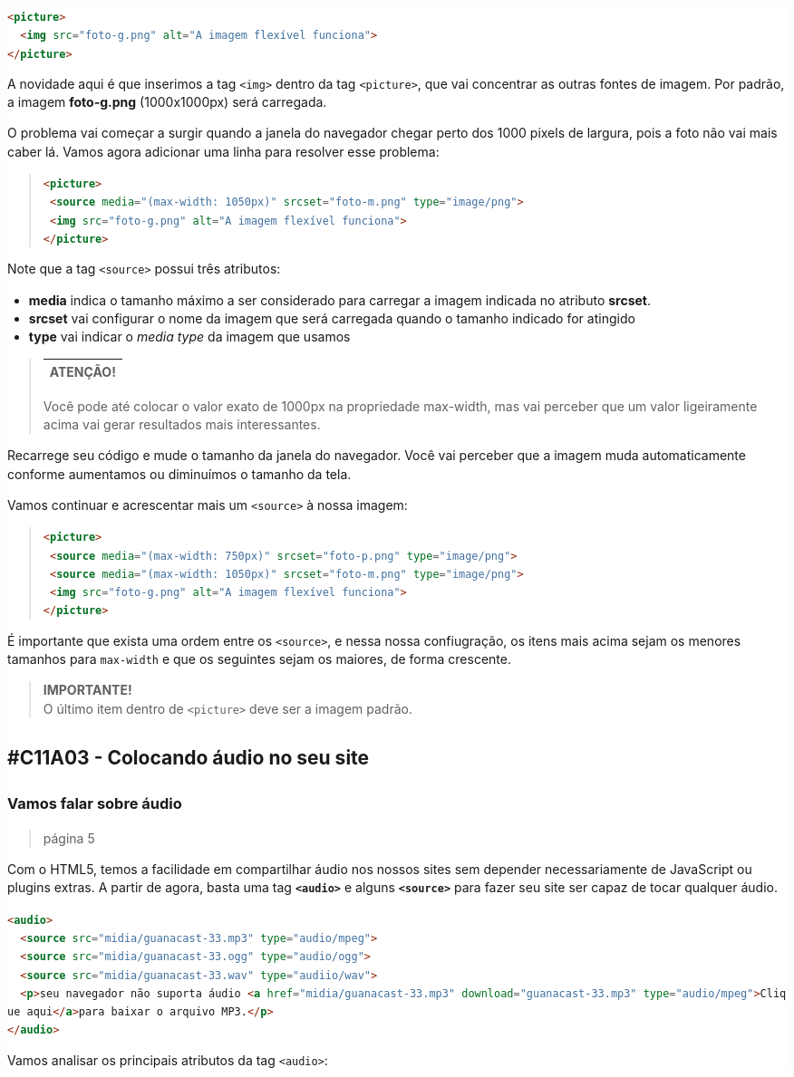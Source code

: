 ```html
<picture>
  <img src="foto-g.png" alt="A imagem flexível funciona">
</picture>
```
A novidade aqui é que inserimos a tag `<img>` dentro da tag `<picture>`, que vai concentrar as outras fontes de imagem. Por padrão, a imagem **foto-g.png** (1000x1000px) será carregada.

O problema vai começar a surgir quando a janela do navegador chegar perto dos 1000 pixels de largura, pois a foto não vai mais caber lá. Vamos agora adicionar uma linha para resolver esse problema:
>```html
><picture>
>  <source media="(max-width: 1050px)" srcset="foto-m.png" type="image/png">
>  <img src="foto-g.png" alt="A imagem flexível funciona">
></picture>
>```
Note que a tag `<source>` possui três atributos:
- **media** indica o tamanho máximo a ser considerado para carregar a imagem indicada no atributo **srcset**.
- **srcset** vai configurar o nome da imagem que será carregada quando o tamanho indicado for atingido  
- **type** vai indicar o *media type* da imagem que usamos  

>**ATENÇÃO!** |
>:-- |
>Você pode até colocar o valor exato de 1000px na propriedade max-width, mas vai perceber que um valor ligeiramente acima vai gerar resultados mais interessantes.

Recarrege seu código e mude o tamanho da janela do navegador. Você vai perceber que a imagem muda automaticamente conforme aumentamos ou diminuímos o tamanho da tela.

Vamos continuar e acrescentar mais um `<source>` à nossa imagem:

>```html
><picture>
>  <source media="(max-width: 750px)" srcset="foto-p.png" type="image/png">
>  <source media="(max-width: 1050px)" srcset="foto-m.png" type="image/png">
>  <img src="foto-g.png" alt="A imagem flexível funciona">
></picture>
>```
É importante que exista uma ordem entre os `<source>`, e nessa nossa confiugração, os itens mais acima sejam os menores tamanhos para `max-width` e que os seguintes sejam os maiores, de forma crescente.  

> **IMPORTANTE!**  
> O último item dentro de `<picture>` deve ser a imagem padrão.

## #C11A03 - Colocando áudio no seu site

### Vamos falar sobre áudio
> página 5  

Com o HTML5, temos a facilidade em compartilhar áudio nos nossos sites sem depender necessariamente de JavaScript ou plugins extras. A partir de agora, basta uma tag **`<audio>`** e alguns **`<source>`** para fazer seu site ser capaz de tocar qualquer áudio.  
```html
<audio>
  <source src="midia/guanacast-33.mp3" type="audio/mpeg">
  <source src="midia/guanacast-33.ogg" type="audio/ogg">
  <source src="midia/guanacast-33.wav" type="audiio/wav">
  <p>seu navegador não suporta áudio <a href="midia/guanacast-33.mp3" download="guanacast-33.mp3" type="audio/mpeg">Clique aqui</a>para baixar o arquivo MP3.</p>
</audio>
```
Vamos analisar os principais atributos da tag `<audio>`:  
